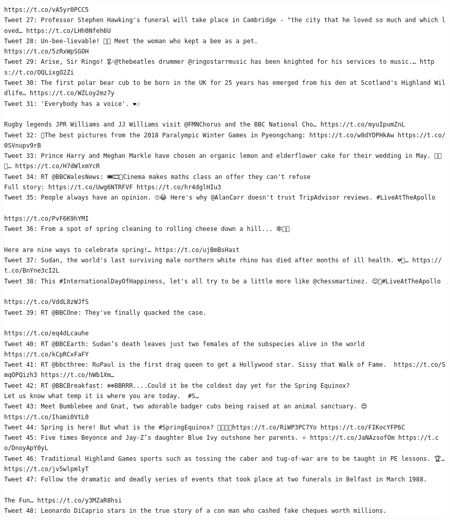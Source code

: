    https://t.co/vA5yr0PCC5
    Tweet 27: Professor Stephen Hawking's funeral will take place in Cambridge - "the city that he loved so much and which loved… https://t.co/LHh0Nfeh6U
    Tweet 28: Un-bee-lievable! 🐝😍 Meet the woman who kept a bee as a pet. 
    https://t.co/5zRxWpSGOH
    Tweet 29: Arise, Sir Ringo! 🎖🎶@thebeatles drummer @ringostarrmusic has been knighted for his services to music.… https://t.co/OQLixgO2Zi
    Tweet 30: The first polar bear cub to be born in the UK for 25 years has emerged from his den at Scotland's Highland Wildlife… https://t.co/WZLoy2mz7y
    Tweet 31: 'Everybody has a voice'. ❤️️🎶
    
    Rugby legends JPR Williams and JJ Williams visit @FMNChorus and the BBC National Cho… https://t.co/myuIpumZnL
    Tweet 32: 📸The best pictures from the 2018 Paralympic Winter Games in Pyeongchang: https://t.co/w8dYDPHkAw https://t.co/0SVnupv9rB
    Tweet 33: Prince Harry and Meghan Markle have chosen an organic lemon and elderflower cake for their wedding in May. 🍰🍋💍… https://t.co/H7dWlxmYcR
    Tweet 34: RT @BBCWalesNews: 🎟🎞🍿Cinema makes maths class an offer they can't refuse
    Full story: https://t.co/Uwg6NTRFVF https://t.co/hr4dglHIu3
    Tweet 35: People always have an opinion. 🙄😂 Here's why @AlanCarr doesn't trust TripAdvisor reviews. #LiveAtTheApollo 
    
    https://t.co/PvF6K9hYMI
    Tweet 36: From a spot of spring cleaning to rolling cheese down a hill... 🕸🧀🌱
    
    Here are nine ways to celebrate spring!… https://t.co/ujBmBsHast
    Tweet 37: Sudan, the world's last surviving male northern white rhino has died after months of ill health. 💔🦏… https://t.co/BnYne3cI2L
    Tweet 38: This #InternationalDayOfHappiness, let's all try to be a little more like @chessmartinez. 😊👏#LiveAtTheApollo 
    
    https://t.co/VddL8zWJfS
    Tweet 39: RT @BBCOne: They've finally quacked the case.
    
    https://t.co/eq4dLcauhe
    Tweet 40: RT @BBCEarth: Sudan’s death leaves just two females of the subspecies alive in the world 
    https://t.co/kCpRCxFaFY
    Tweet 41: RT @bbcthree: RuPaul is the first drag queen to get a Hollywood star. Sissy that Walk of Fame.  https://t.co/SmqOPQizh3 https://t.co/hWb1Xm…
    Tweet 42: RT @BBCBreakfast: ❄️❄️BBRRR....Could it be the coldest day yet for the Spring Equinox?
    Let us know what temp it is where you are today.  #S…
    Tweet 43: Meet Bumblebee and Gnat, two adorable badger cubs being raised at an animal sanctuary. 😍
    https://t.co/Ihami0VtL0
    Tweet 44: Spring is here! But what is the #SpringEquinox? 🌺🌻🌸🌱https://t.co/RiWP3PC7Yo https://t.co/FIKocYFP6C
    Tweet 45: Five times Beyonce and Jay-Z’s daughter Blue Ivy outshone her parents. ⭐️ https://t.co/JaNAzsofOm https://t.co/DnoyApY0yL
    Tweet 46: Traditional Highland Games sports such as tossing the caber and tug-of-war are to be taught in PE lessons. 🏆… https://t.co/jv5wlpmlyT
    Tweet 47: Follow the dramatic and deadly series of events that took place at two funerals in Belfast in March 1988. 
    
    The Fun… https://t.co/y3MZaR8hsi
    Tweet 48: Leonardo DiCaprio stars in the true story of a con man who cashed fake cheques worth millions. 
    